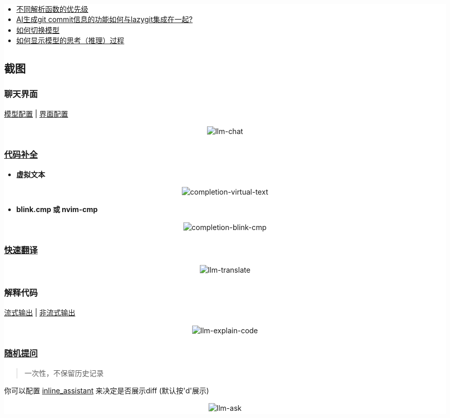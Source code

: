   * [不同解析函数的优先级](#不同解析函数的优先级)
  * [AI生成git commit信息的功能如何与lazygit集成在一起?](#ai生成git-commit信息的功能如何与lazygit集成在一起)
  * [如何切换模型](#如何切换模型)
  * [如何显示模型的思考（推理）过程](#如何显示模型的思考推理过程)



## 截图

### 聊天界面

[模型配置](./examples/chat/) | [界面配置](./examples/ui/)

<p align= "center">
  <img src="https://github.com/Kurama622/screenshot/blob/master/llm/llm-chat-compress.png" alt="llm-chat" width="560">
</p>

### [代码补全](./examples/ai-tools/Code-Completions/)
  - **虚拟文本**
  <p align= "center">
    <img src="https://github.com/user-attachments/assets/9215ba1c-df62-4ca8-badb-cf4b62262c57" alt="completion-virtual-text" width="560">
  </p>

  - **blink.cmp 或 nvim-cmp**
  <p align= "center">
    <img src="https://github.com/user-attachments/assets/93ef3c02-799d-435e-81fa-c4bf7df936d9" alt="completion-blink-cmp" width="560">
  </p>

### [快速翻译](./examples/ai-tools/Word-Translate/config.lua)
<p align= "center">
  <img src="https://github.com/user-attachments/assets/4c98484a-f0af-45ae-9b62-ea0069ccbf60" alt="llm-translate" width="560">
</p>

### 解释代码

[流式输出](./examples/chat/deepseek/config.lua#L52) | [非流式输出](./examples/ai-tools/Code-Explain/config.lua)

<p align= "center">
  <img src="https://github.com/Kurama622/screenshot/blob/master/llm/llm-explain-code-compress.png" alt="llm-explain-code" width="560">
</p>

### [随机提问](./examples/ai-tools/Ask/config.lua)

> 一次性，不保留历史记录

你可以配置 [inline_assistant](./examples/ai-tools/Ask/config.lua) 来决定是否展示diff (默认按'd'展示)

<p align= "center">
  <img src="https://github.com/user-attachments/assets/e3300e1f-dbd2-4978-bd60-ddf9106257cb" alt="llm-ask" width="560">
</p>

